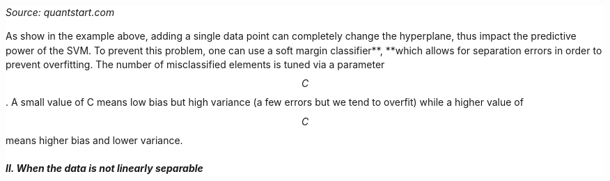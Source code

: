_Source: quantstart.com_

As show in the example above, adding a single data point can completely change the hyperplane, thus impact the predictive power of the SVM. To prevent this problem, one can use a soft margin classifier**,  **which allows for separation errors in order to prevent overfitting. The number of misclassified elements is tuned via a parameter $$C$$ . A small value of C means low bias but high variance \(a few errors but we tend to overfit\) while a higher value of $$C$$ means higher bias and lower variance.

##### II. When the data is not linearly separable

[^1]: [Can be found here ](https://www.analyticsvidhya.com/blog/2016/04/complete-tutorial-tree-based-modeling-scratch-in-python/#one)

